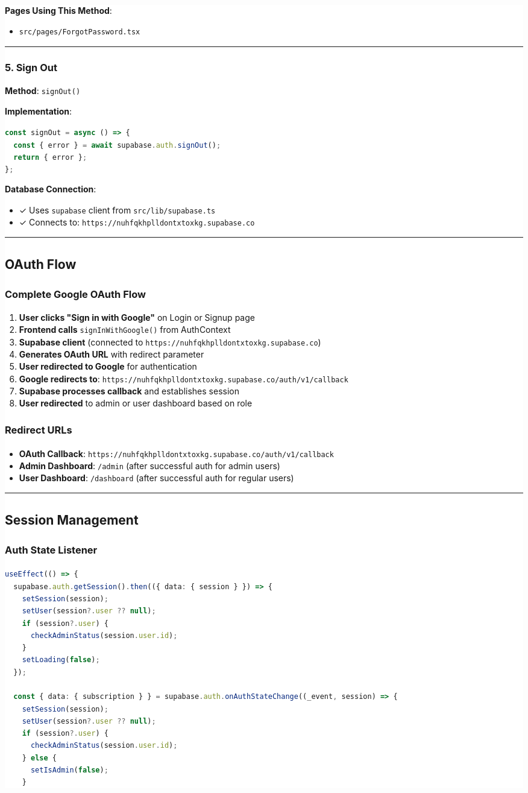 **Pages Using This Method**:
- `src/pages/ForgotPassword.tsx`

---

### 5. Sign Out
**Method**: `signOut()`

**Implementation**:
```typescript
const signOut = async () => {
  const { error } = await supabase.auth.signOut();
  return { error };
};
```

**Database Connection**:
- ✓ Uses `supabase` client from `src/lib/supabase.ts`
- ✓ Connects to: `https://nuhfqkhplldontxtoxkg.supabase.co`

---

## OAuth Flow

### Complete Google OAuth Flow

1. **User clicks "Sign in with Google"** on Login or Signup page
2. **Frontend calls** `signInWithGoogle()` from AuthContext
3. **Supabase client** (connected to `https://nuhfqkhplldontxtoxkg.supabase.co`)
4. **Generates OAuth URL** with redirect parameter
5. **User redirected to Google** for authentication
6. **Google redirects to**: `https://nuhfqkhplldontxtoxkg.supabase.co/auth/v1/callback`
7. **Supabase processes callback** and establishes session
8. **User redirected** to admin or user dashboard based on role

### Redirect URLs
- **OAuth Callback**: `https://nuhfqkhplldontxtoxkg.supabase.co/auth/v1/callback`
- **Admin Dashboard**: `/admin` (after successful auth for admin users)
- **User Dashboard**: `/dashboard` (after successful auth for regular users)

---

## Session Management

### Auth State Listener
```typescript
useEffect(() => {
  supabase.auth.getSession().then(({ data: { session } }) => {
    setSession(session);
    setUser(session?.user ?? null);
    if (session?.user) {
      checkAdminStatus(session.user.id);
    }
    setLoading(false);
  });

  const { data: { subscription } } = supabase.auth.onAuthStateChange((_event, session) => {
    setSession(session);
    setUser(session?.user ?? null);
    if (session?.user) {
      checkAdminStatus(session.user.id);
    } else {
      setIsAdmin(false);
    }
```